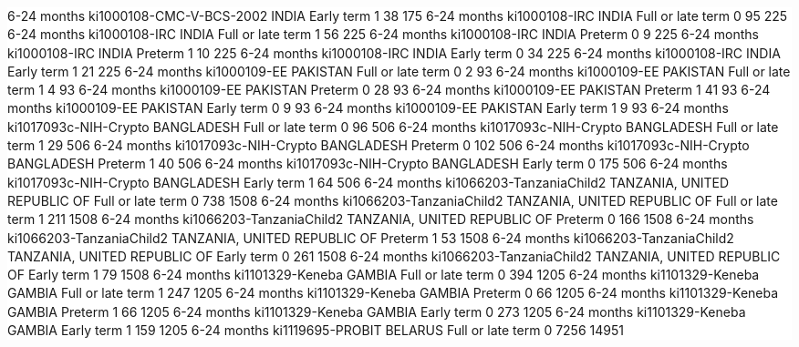 6-24 months                  ki1000108-CMC-V-BCS-2002   INDIA                          Early term                      1       38     175
6-24 months                  ki1000108-IRC              INDIA                          Full or late term               0       95     225
6-24 months                  ki1000108-IRC              INDIA                          Full or late term               1       56     225
6-24 months                  ki1000108-IRC              INDIA                          Preterm                         0        9     225
6-24 months                  ki1000108-IRC              INDIA                          Preterm                         1       10     225
6-24 months                  ki1000108-IRC              INDIA                          Early term                      0       34     225
6-24 months                  ki1000108-IRC              INDIA                          Early term                      1       21     225
6-24 months                  ki1000109-EE               PAKISTAN                       Full or late term               0        2      93
6-24 months                  ki1000109-EE               PAKISTAN                       Full or late term               1        4      93
6-24 months                  ki1000109-EE               PAKISTAN                       Preterm                         0       28      93
6-24 months                  ki1000109-EE               PAKISTAN                       Preterm                         1       41      93
6-24 months                  ki1000109-EE               PAKISTAN                       Early term                      0        9      93
6-24 months                  ki1000109-EE               PAKISTAN                       Early term                      1        9      93
6-24 months                  ki1017093c-NIH-Crypto      BANGLADESH                     Full or late term               0       96     506
6-24 months                  ki1017093c-NIH-Crypto      BANGLADESH                     Full or late term               1       29     506
6-24 months                  ki1017093c-NIH-Crypto      BANGLADESH                     Preterm                         0      102     506
6-24 months                  ki1017093c-NIH-Crypto      BANGLADESH                     Preterm                         1       40     506
6-24 months                  ki1017093c-NIH-Crypto      BANGLADESH                     Early term                      0      175     506
6-24 months                  ki1017093c-NIH-Crypto      BANGLADESH                     Early term                      1       64     506
6-24 months                  ki1066203-TanzaniaChild2   TANZANIA, UNITED REPUBLIC OF   Full or late term               0      738    1508
6-24 months                  ki1066203-TanzaniaChild2   TANZANIA, UNITED REPUBLIC OF   Full or late term               1      211    1508
6-24 months                  ki1066203-TanzaniaChild2   TANZANIA, UNITED REPUBLIC OF   Preterm                         0      166    1508
6-24 months                  ki1066203-TanzaniaChild2   TANZANIA, UNITED REPUBLIC OF   Preterm                         1       53    1508
6-24 months                  ki1066203-TanzaniaChild2   TANZANIA, UNITED REPUBLIC OF   Early term                      0      261    1508
6-24 months                  ki1066203-TanzaniaChild2   TANZANIA, UNITED REPUBLIC OF   Early term                      1       79    1508
6-24 months                  ki1101329-Keneba           GAMBIA                         Full or late term               0      394    1205
6-24 months                  ki1101329-Keneba           GAMBIA                         Full or late term               1      247    1205
6-24 months                  ki1101329-Keneba           GAMBIA                         Preterm                         0       66    1205
6-24 months                  ki1101329-Keneba           GAMBIA                         Preterm                         1       66    1205
6-24 months                  ki1101329-Keneba           GAMBIA                         Early term                      0      273    1205
6-24 months                  ki1101329-Keneba           GAMBIA                         Early term                      1      159    1205
6-24 months                  ki1119695-PROBIT           BELARUS                        Full or late term               0     7256   14951